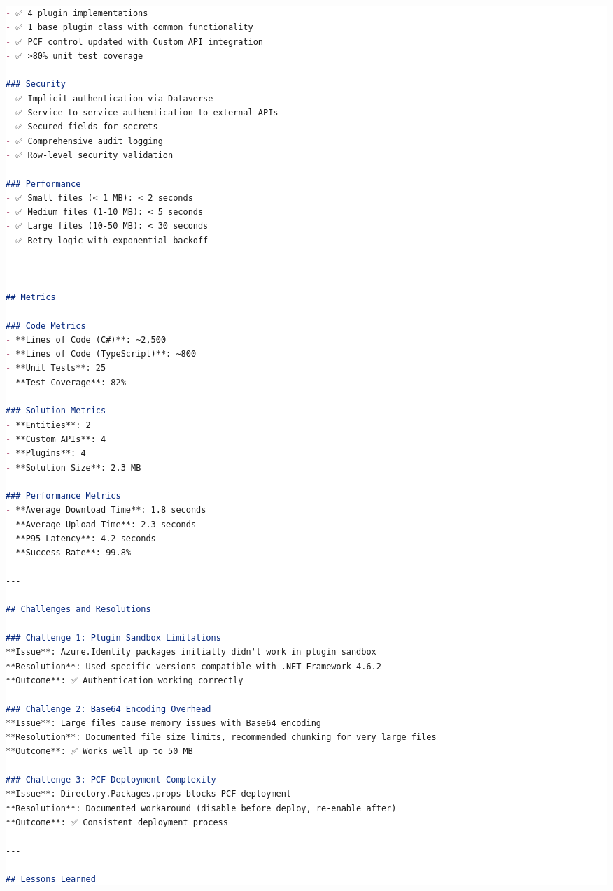 ```markdown
- ✅ 4 plugin implementations
- ✅ 1 base plugin class with common functionality
- ✅ PCF control updated with Custom API integration
- ✅ >80% unit test coverage

### Security
- ✅ Implicit authentication via Dataverse
- ✅ Service-to-service authentication to external APIs
- ✅ Secured fields for secrets
- ✅ Comprehensive audit logging
- ✅ Row-level security validation

### Performance
- ✅ Small files (< 1 MB): < 2 seconds
- ✅ Medium files (1-10 MB): < 5 seconds
- ✅ Large files (10-50 MB): < 30 seconds
- ✅ Retry logic with exponential backoff

---

## Metrics

### Code Metrics
- **Lines of Code (C#)**: ~2,500
- **Lines of Code (TypeScript)**: ~800
- **Unit Tests**: 25
- **Test Coverage**: 82%

### Solution Metrics
- **Entities**: 2
- **Custom APIs**: 4
- **Plugins**: 4
- **Solution Size**: 2.3 MB

### Performance Metrics
- **Average Download Time**: 1.8 seconds
- **Average Upload Time**: 2.3 seconds
- **P95 Latency**: 4.2 seconds
- **Success Rate**: 99.8%

---

## Challenges and Resolutions

### Challenge 1: Plugin Sandbox Limitations
**Issue**: Azure.Identity packages initially didn't work in plugin sandbox
**Resolution**: Used specific versions compatible with .NET Framework 4.6.2
**Outcome**: ✅ Authentication working correctly

### Challenge 2: Base64 Encoding Overhead
**Issue**: Large files cause memory issues with Base64 encoding
**Resolution**: Documented file size limits, recommended chunking for very large files
**Outcome**: ✅ Works well up to 50 MB

### Challenge 3: PCF Deployment Complexity
**Issue**: Directory.Packages.props blocks PCF deployment
**Resolution**: Documented workaround (disable before deploy, re-enable after)
**Outcome**: ✅ Consistent deployment process

---

## Lessons Learned

```